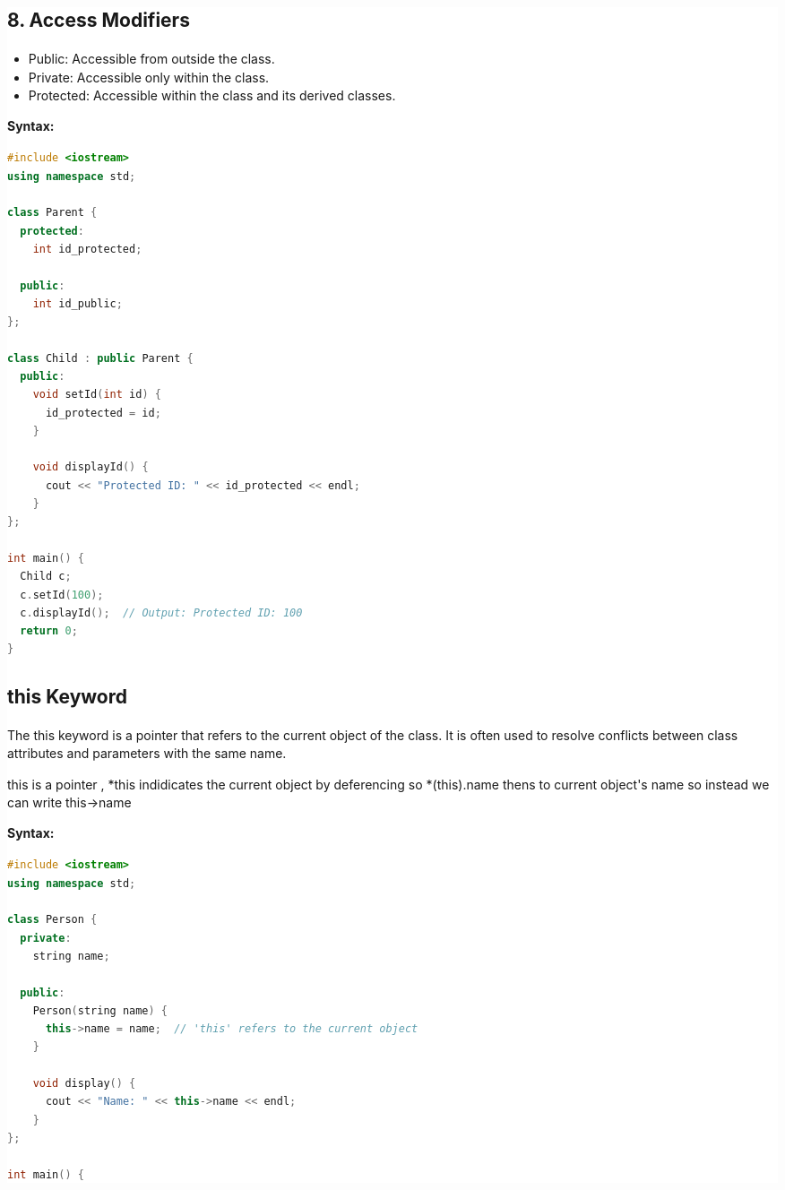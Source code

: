 ## 8. Access Modifiers
* Public: Accessible from outside the class.
* Private: Accessible only within the class.
* Protected: Accessible within the class and its derived classes.

**Syntax:**
```cpp
#include <iostream>
using namespace std;

class Parent {
  protected:
    int id_protected;
  
  public:
    int id_public;
};

class Child : public Parent {
  public:
    void setId(int id) {
      id_protected = id;
    }

    void displayId() {
      cout << "Protected ID: " << id_protected << endl;
    }
};

int main() {
  Child c;
  c.setId(100);
  c.displayId();  // Output: Protected ID: 100
  return 0;
}
```
## this Keyword
The this keyword is a pointer that refers to the current object of the class. It is often used to resolve conflicts between class attributes and parameters with the same name.

this is a pointer , *this indidicates the current object by deferencing so *(this).name thens to current object's name so instead we can write this->name

**Syntax:**
```cpp
#include <iostream>
using namespace std;

class Person {
  private:
    string name;

  public:
    Person(string name) {
      this->name = name;  // 'this' refers to the current object
    }

    void display() {
      cout << "Name: " << this->name << endl;
    }
};

int main() {
```
